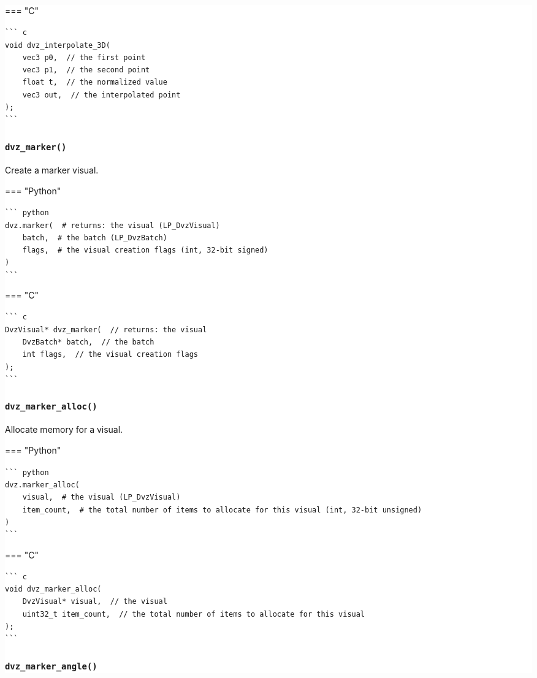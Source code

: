 === "C"

    ``` c
    void dvz_interpolate_3D(
        vec3 p0,  // the first point
        vec3 p1,  // the second point
        float t,  // the normalized value
        vec3 out,  // the interpolated point
    );
    ```

### `dvz_marker()`

Create a marker visual.

=== "Python"

    ``` python
    dvz.marker(  # returns: the visual (LP_DvzVisual)
        batch,  # the batch (LP_DvzBatch)
        flags,  # the visual creation flags (int, 32-bit signed)
    )
    ```

=== "C"

    ``` c
    DvzVisual* dvz_marker(  // returns: the visual
        DvzBatch* batch,  // the batch
        int flags,  // the visual creation flags
    );
    ```

### `dvz_marker_alloc()`

Allocate memory for a visual.

=== "Python"

    ``` python
    dvz.marker_alloc(
        visual,  # the visual (LP_DvzVisual)
        item_count,  # the total number of items to allocate for this visual (int, 32-bit unsigned)
    )
    ```

=== "C"

    ``` c
    void dvz_marker_alloc(
        DvzVisual* visual,  // the visual
        uint32_t item_count,  // the total number of items to allocate for this visual
    );
    ```

### `dvz_marker_angle()`
